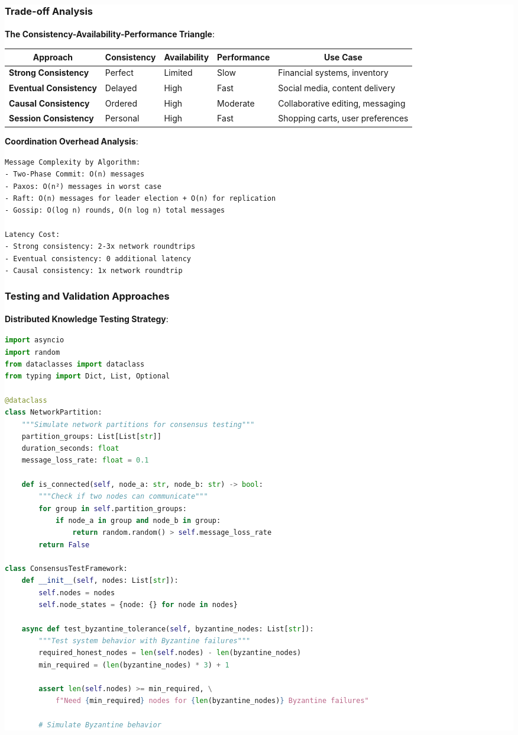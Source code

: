 ### Trade-off Analysis

**The Consistency-Availability-Performance Triangle**:

| **Approach** | **Consistency** | **Availability** | **Performance** | **Use Case** |
|--------------|----------------|-------------------|-----------------|---------------|
| **Strong Consistency** | Perfect | Limited | Slow | Financial systems, inventory |
| **Eventual Consistency** | Delayed | High | Fast | Social media, content delivery |
| **Causal Consistency** | Ordered | High | Moderate | Collaborative editing, messaging |
| **Session Consistency** | Personal | High | Fast | Shopping carts, user preferences |

**Coordination Overhead Analysis**:
```
Message Complexity by Algorithm:
- Two-Phase Commit: O(n) messages
- Paxos: O(n²) messages in worst case
- Raft: O(n) messages for leader election + O(n) for replication
- Gossip: O(log n) rounds, O(n log n) total messages

Latency Cost:
- Strong consistency: 2-3x network roundtrips
- Eventual consistency: 0 additional latency
- Causal consistency: 1x network roundtrip
```

### Testing and Validation Approaches

**Distributed Knowledge Testing Strategy**:

```python
import asyncio
import random
from dataclasses import dataclass
from typing import Dict, List, Optional

@dataclass
class NetworkPartition:
    """Simulate network partitions for consensus testing"""
    partition_groups: List[List[str]]
    duration_seconds: float
    message_loss_rate: float = 0.1
    
    def is_connected(self, node_a: str, node_b: str) -> bool:
        """Check if two nodes can communicate"""
        for group in self.partition_groups:
            if node_a in group and node_b in group:
                return random.random() > self.message_loss_rate
        return False

class ConsensusTestFramework:
    def __init__(self, nodes: List[str]):
        self.nodes = nodes
        self.node_states = {node: {} for node in nodes}
        
    async def test_byzantine_tolerance(self, byzantine_nodes: List[str]):
        """Test system behavior with Byzantine failures"""
        required_honest_nodes = len(self.nodes) - len(byzantine_nodes)
        min_required = (len(byzantine_nodes) * 3) + 1
        
        assert len(self.nodes) >= min_required, \
            f"Need {min_required} nodes for {len(byzantine_nodes)} Byzantine failures"
            
        # Simulate Byzantine behavior
```